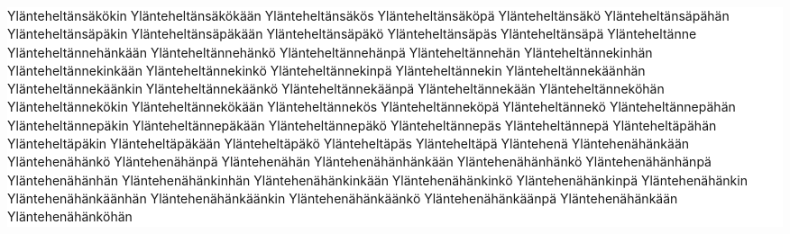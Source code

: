 Ylänteheltänsäkökin
Ylänteheltänsäkökään
Ylänteheltänsäkös
Ylänteheltänsäköpä
Ylänteheltänsäkö
Ylänteheltänsäpähän
Ylänteheltänsäpäkin
Ylänteheltänsäpäkään
Ylänteheltänsäpäkö
Ylänteheltänsäpäs
Ylänteheltänsäpä
Ylänteheltänne
Ylänteheltännehänkään
Ylänteheltännehänkö
Ylänteheltännehänpä
Ylänteheltännehän
Ylänteheltännekinhän
Ylänteheltännekinkään
Ylänteheltännekinkö
Ylänteheltännekinpä
Ylänteheltännekin
Ylänteheltännekäänhän
Ylänteheltännekäänkin
Ylänteheltännekäänkö
Ylänteheltännekäänpä
Ylänteheltännekään
Ylänteheltänneköhän
Ylänteheltännekökin
Ylänteheltännekökään
Ylänteheltännekös
Ylänteheltänneköpä
Ylänteheltännekö
Ylänteheltännepähän
Ylänteheltännepäkin
Ylänteheltännepäkään
Ylänteheltännepäkö
Ylänteheltännepäs
Ylänteheltännepä
Ylänteheltäpähän
Ylänteheltäpäkin
Ylänteheltäpäkään
Ylänteheltäpäkö
Ylänteheltäpäs
Ylänteheltäpä
Yläntehenä
Yläntehenähänkään
Yläntehenähänkö
Yläntehenähänpä
Yläntehenähän
Yläntehenähänhänkään
Yläntehenähänhänkö
Yläntehenähänhänpä
Yläntehenähänhän
Yläntehenähänkinhän
Yläntehenähänkinkään
Yläntehenähänkinkö
Yläntehenähänkinpä
Yläntehenähänkin
Yläntehenähänkäänhän
Yläntehenähänkäänkin
Yläntehenähänkäänkö
Yläntehenähänkäänpä
Yläntehenähänkään
Yläntehenähänköhän